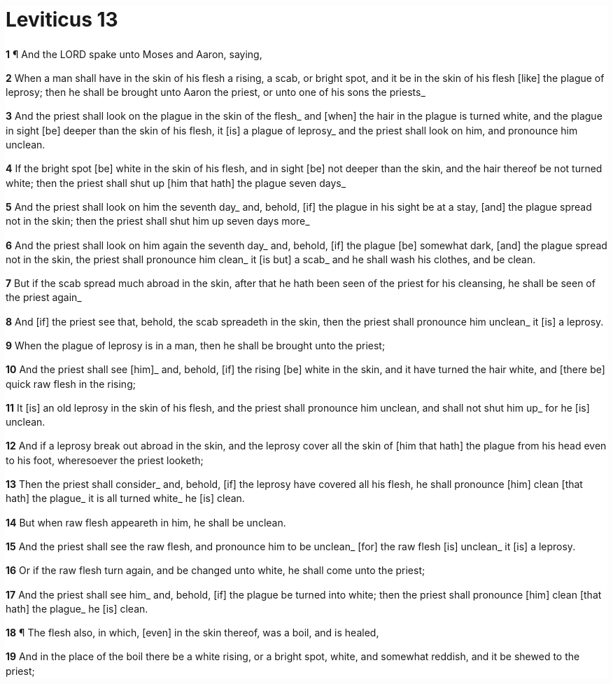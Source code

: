 # Leviticus 13

**1** ¶ And the LORD spake unto Moses and Aaron, saying,

**2** When a man shall have in the skin of his flesh a rising, a scab, or bright spot, and it be in the skin of his flesh [like] the plague of leprosy; then he shall be brought unto Aaron the priest, or unto one of his sons the priests_

**3** And the priest shall look on the plague in the skin of the flesh_ and [when] the hair in the plague is turned white, and the plague in sight [be] deeper than the skin of his flesh, it [is] a plague of leprosy_ and the priest shall look on him, and pronounce him unclean.

**4** If the bright spot [be] white in the skin of his flesh, and in sight [be] not deeper than the skin, and the hair thereof be not turned white; then the priest shall shut up [him that hath] the plague seven days_

**5** And the priest shall look on him the seventh day_ and, behold, [if] the plague in his sight be at a stay, [and] the plague spread not in the skin; then the priest shall shut him up seven days more_

**6** And the priest shall look on him again the seventh day_ and, behold, [if] the plague [be] somewhat dark, [and] the plague spread not in the skin, the priest shall pronounce him clean_ it [is but] a scab_ and he shall wash his clothes, and be clean.

**7** But if the scab spread much abroad in the skin, after that he hath been seen of the priest for his cleansing, he shall be seen of the priest again_

**8** And [if] the priest see that, behold, the scab spreadeth in the skin, then the priest shall pronounce him unclean_ it [is] a leprosy.

**9** When the plague of leprosy is in a man, then he shall be brought unto the priest;

**10** And the priest shall see [him]_ and, behold, [if] the rising [be] white in the skin, and it have turned the hair white, and [there be] quick raw flesh in the rising;

**11** It [is] an old leprosy in the skin of his flesh, and the priest shall pronounce him unclean, and shall not shut him up_ for he [is] unclean.

**12** And if a leprosy break out abroad in the skin, and the leprosy cover all the skin of [him that hath] the plague from his head even to his foot, wheresoever the priest looketh;

**13** Then the priest shall consider_ and, behold, [if] the leprosy have covered all his flesh, he shall pronounce [him] clean [that hath] the plague_ it is all turned white_ he [is] clean.

**14** But when raw flesh appeareth in him, he shall be unclean.

**15** And the priest shall see the raw flesh, and pronounce him to be unclean_ [for] the raw flesh [is] unclean_ it [is] a leprosy.

**16** Or if the raw flesh turn again, and be changed unto white, he shall come unto the priest;

**17** And the priest shall see him_ and, behold, [if] the plague be turned into white; then the priest shall pronounce [him] clean [that hath] the plague_ he [is] clean.

**18** ¶ The flesh also, in which, [even] in the skin thereof, was a boil, and is healed,

**19** And in the place of the boil there be a white rising, or a bright spot, white, and somewhat reddish, and it be shewed to the priest;
